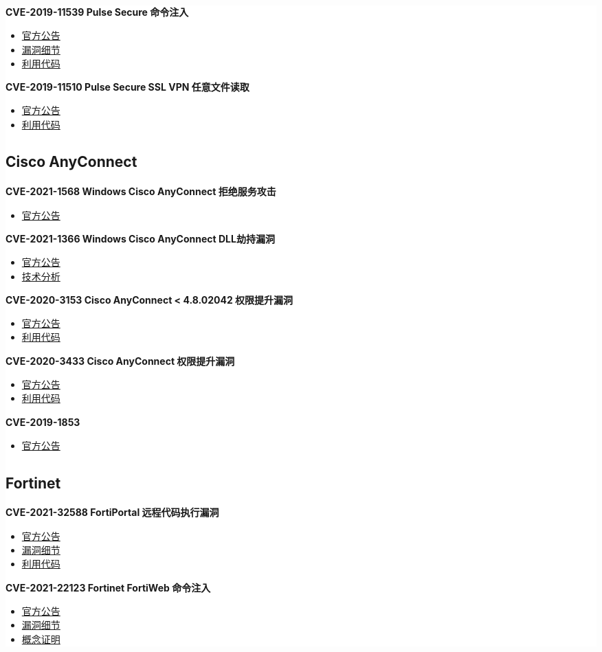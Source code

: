 **CVE-2019-11539 Pulse Secure 命令注入**

* [官方公告](https://kb.pulsesecure.net/articles/Pulse_Security_Advisories/SA44101)
* [漏洞细节](https://devco.re/blog/2019/09/02/attacking-ssl-vpn-part-3-the-golden-Pulse-Secure-ssl-vpn-rce-chain-with-Twitter-as-case-study/)
* [利用代码](https://packetstormsecurity.com/files/155277/Pulse-Secure-VPN-Arbitrary-Command-Execution.html)

**CVE-2019-11510 Pulse Secure SSL VPN 任意文件读取**

* [官方公告](https://kb.pulsesecure.net/articles/Pulse_Security_Advisories/SA44101/)
* [利用代码](https://packetstormsecurity.com/files/154176/Pulse-Secure-SSL-VPN-8.1R15.1-8.2-8.3-9.0-Arbitrary-File-Disclosure.html)

## Cisco AnyConnect

**CVE-2021-1568 Windows Cisco AnyConnect 拒绝服务攻击**

* [官方公告](https://tools.cisco.com/security/center/content/CiscoSecurityAdvisory/cisco-sa-anyconnect-dos-hMhyDfb8)

**CVE-2021-1366 Windows Cisco AnyConnect DLL劫持漏洞**

* [官方公告](https://tools.cisco.com/security/center/content/CiscoSecurityAdvisory/cisco-sa-anyconnect-dll-hijac-JrcTOQMC)
* [技术分析](https://www.coresecurity.com/core-labs/articles/analysis-cisco-anyconnect-posture-hostscan-local-privilege-escalation-cve-2021)

**CVE-2020-3153 Cisco AnyConnect < 4.8.02042 权限提升漏洞**

* [官方公告](https://tools.cisco.com/security/center/content/CiscoSecurityAdvisory/cisco-sa-ac-win-path-traverse-qO4HWBsj)
* [利用代码](https://packetstormsecurity.com/files/159420/Cisco-AnyConnect-Privilege-Escalation.html)

**CVE-2020-3433 Cisco AnyConnect 权限提升漏洞**

* [官方公告](https://tools.cisco.com/security/center/content/CiscoSecurityAdvisory/cisco-sa-anyconnect-dll-F26WwJW)
* [利用代码](https://packetstormsecurity.com/files/159420/Cisco-AnyConnect-Privilege-Escalation.html)

**CVE-2019-1853**

* [官方公告](https://tools.cisco.com/security/center/content/CiscoSecurityAdvisory/cisco-sa-20190515-anyconnectclient-oob-read)

## Fortinet

**CVE-2021-32588 FortiPortal 远程代码执行漏洞**

* [官方公告](https://fortiguard.com/advisory/FG-IR-21-077)
* [漏洞细节](https://www.ddosi.org/cve-2021-32588/)
* [利用代码](https://www.ddosi.org/cve-2021-32588/)

**CVE-2021-22123 Fortinet FortiWeb 命令注入**

* [官方公告](https://fortiguard.com/advisory/FG-IR-20-120)
* [漏洞细节](https://github.com/murataydemir/CVE-2021-22123)
* [概念证明](https://github.com/murataydemir/CVE-2021-22123)
